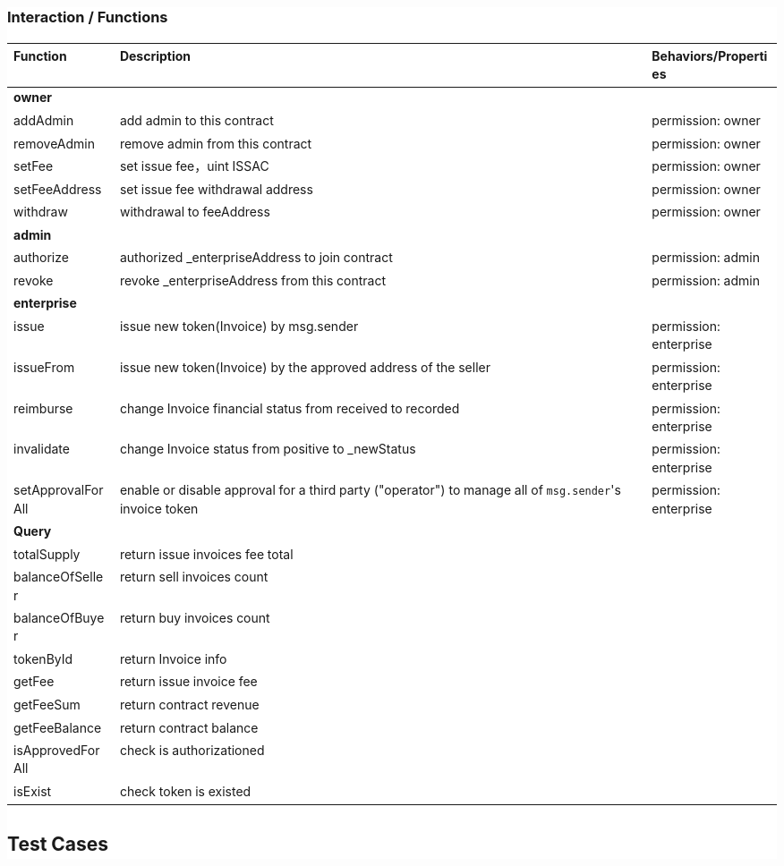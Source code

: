 ### Interaction / Functions

| Function | Description | Behaviors/Properties |
|:-|:-|:-|
|**owner**|
| addAdmin | add admin to this contract | permission: owner |
| removeAdmin | remove admin from this contract | permission: owner |
| setFee | set issue fee，uint ISSAC | permission: owner |
| setFeeAddress | set issue fee withdrawal address | permission: owner |
| withdraw | withdrawal to feeAddress | permission: owner |
|**admin**|
| authorize | authorized _enterpriseAddress to join contract | permission: admin |
| revoke | revoke _enterpriseAddress from this contract | permission: admin |
|**enterprise**|
| issue | issue new token(Invoice) by msg.sender | permission: enterprise |
| issueFrom | issue new token(Invoice) by the approved address of the seller | permission: enterprise |
| reimburse | change Invoice financial status from received to recorded | permission: enterprise |
| invalidate | change Invoice status from positive to _newStatus | permission: enterprise |
| setApprovalForAll | enable or disable approval for a third party ("operator") to manage all of `msg.sender`'s invoice token | permission: enterprise |
|**Query**|
| totalSupply | return issue invoices fee total |  |
| balanceOfSeller | return sell invoices count | |
| balanceOfBuyer | return buy invoices count | |
| tokenById | return Invoice info | |
| getFee | return issue invoice fee | |
| getFeeSum | return contract revenue | |
| getFeeBalance | return contract balance | |
| isApprovedForAll | check is authorizationed | |
| isExist | check token is existed | |

## Test Cases

